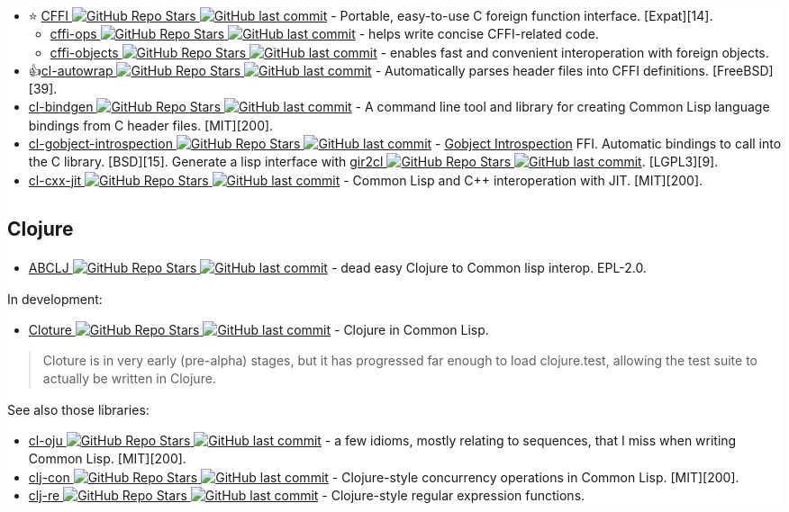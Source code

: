 * ⭐ [CFFI ![GitHub Repo Stars](https://img.shields.io/github/stars/cffi/cffi) ![GitHub last commit](https://img.shields.io/github/last-commit/cffi/cffi)](https://github.com/cffi/cffi) - Portable, easy-to-use C foreign function interface. [Expat][14].
  * [cffi-ops ![GitHub Repo Stars](https://img.shields.io/github/stars/bohonghuang/cffi-ops) ![GitHub last commit](https://img.shields.io/github/last-commit/bohonghuang/cffi-ops)](https://github.com/bohonghuang/cffi-ops) - helps write concise CFFI-related code.
  * [cffi-objects ![GitHub Repo Stars](https://img.shields.io/github/stars/bohonghuang/cffi-object) ![GitHub last commit](https://img.shields.io/github/last-commit/bohonghuang/cffi-object)](https://github.com/bohonghuang/cffi-object) - enables fast and convenient interoperation with foreign objects.
* 👍[cl-autowrap ![GitHub Repo Stars](https://img.shields.io/github/stars/rpav/cl-autowrap) ![GitHub last commit](https://img.shields.io/github/last-commit/rpav/cl-autowrap)](https://github.com/rpav/cl-autowrap) - Automatically parses header files into CFFI definitions. [FreeBSD][39].
* [cl-bindgen ![GitHub Repo Stars](https://img.shields.io/github/stars/sdilts/cl-bindgen) ![GitHub last commit](https://img.shields.io/github/last-commit/sdilts/cl-bindgen)](https://github.com/sdilts/cl-bindgen) - A command line tool and library for creating Common Lisp language bindings from C header files. [MIT][200].
* [cl-gobject-introspection ![GitHub Repo Stars](https://img.shields.io/github/stars/andy128k/cl-gobject-introspection) ![GitHub last commit](https://img.shields.io/github/last-commit/andy128k/cl-gobject-introspection)](https://github.com/andy128k/cl-gobject-introspection) - [Gobject Introspection](https://gi.readthedocs.io/en/latest/) FFI. Automatic bindings to call into the C library. [BSD][15]. Generate a lisp interface with [gir2cl ![GitHub Repo Stars](https://img.shields.io/github/stars/kat-co/gir2cl) ![GitHub last commit](https://img.shields.io/github/last-commit/kat-co/gir2cl)](https://github.com/kat-co/gir2cl). [LGPL3][9].
* [cl-cxx-jit ![GitHub Repo Stars](https://img.shields.io/github/stars/Islam0mar/CL-CXX-JIT) ![GitHub last commit](https://img.shields.io/github/last-commit/Islam0mar/CL-CXX-JIT)](https://github.com/Islam0mar/CL-CXX-JIT) -  Common Lisp and C++ interoperation with JIT. [MIT][200].

## Clojure

* [ABCLJ ![GitHub Repo Stars](https://img.shields.io/github/stars/lsevero/abclj) ![GitHub last commit](https://img.shields.io/github/last-commit/lsevero/abclj)](https://github.com/lsevero/abclj) - dead easy  Clojure to Common lisp interop. EPL-2.0.

In development:

* [Cloture ![GitHub Repo Stars](https://img.shields.io/github/stars/ruricolist/cloture) ![GitHub last commit](https://img.shields.io/github/last-commit/ruricolist/cloture)](https://github.com/ruricolist/cloture) - Clojure in Common Lisp.

> Cloture is in very early (pre-alpha) stages, but it has progressed far enough to load clojure.test, allowing the test suite to actually be written in Clojure.

See also those libraries:

* [cl-oju ![GitHub Repo Stars](https://img.shields.io/github/stars/eigenhombre/cl-oju) ![GitHub last commit](https://img.shields.io/github/last-commit/eigenhombre/cl-oju)](https://github.com/eigenhombre/cl-oju/) - a few idioms, mostly relating to sequences, that I miss when writing Common Lisp. [MIT][200].
* [clj-con ![GitHub Repo Stars](https://img.shields.io/github/stars/dtenny/clj-con) ![GitHub last commit](https://img.shields.io/github/last-commit/dtenny/clj-con)](https://github.com/dtenny/clj-con) - Clojure-style concurrency operations in Common Lisp. [MIT][200].
* [clj-re ![GitHub Repo Stars](https://img.shields.io/github/stars/dtenny/clj-re) ![GitHub last commit](https://img.shields.io/github/last-commit/dtenny/clj-re)](https://github.com/dtenny/clj-re/) - Clojure-style regular expression functions.
